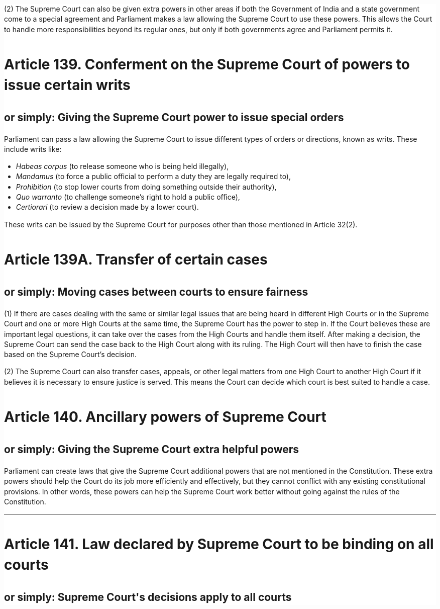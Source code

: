(2) The Supreme Court can also be given extra powers in other areas if both the Government of India and a state government come to a special agreement and Parliament makes a law allowing the Supreme Court to use these powers. This allows the Court to handle more responsibilities beyond its regular ones, but only if both governments agree and Parliament permits it.

# Article 139. Conferment on the Supreme Court of powers to issue certain writs
## or simply: Giving the Supreme Court power to issue special orders

Parliament can pass a law allowing the Supreme Court to issue different types of orders or directions, known as writs. These include writs like:
- _Habeas corpus_ (to release someone who is being held illegally),
- _Mandamus_ (to force a public official to perform a duty they are legally required to),
- _Prohibition_ (to stop lower courts from doing something outside their authority),
- _Quo warranto_ (to challenge someone’s right to hold a public office),
- _Certiorari_ (to review a decision made by a lower court).

These writs can be issued by the Supreme Court for purposes other than those mentioned in Article 32(2).

# Article 139A. Transfer of certain cases
## or simply: Moving cases between courts to ensure fairness

(1) If there are cases dealing with the same or similar legal issues that are being heard in different High Courts or in the Supreme Court and one or more High Courts at the same time, the Supreme Court has the power to step in. If the Court believes these are important legal questions, it can take over the cases from the High Courts and handle them itself. After making a decision, the Supreme Court can send the case back to the High Court along with its ruling. The High Court will then have to finish the case based on the Supreme Court’s decision.

(2) The Supreme Court can also transfer cases, appeals, or other legal matters from one High Court to another High Court if it believes it is necessary to ensure justice is served. This means the Court can decide which court is best suited to handle a case.

# Article 140. Ancillary powers of Supreme Court
## or simply: Giving the Supreme Court extra helpful powers

Parliament can create laws that give the Supreme Court additional powers that are not mentioned in the Constitution. These extra powers should help the Court do its job more efficiently and effectively, but they cannot conflict with any existing constitutional provisions. In other words, these powers can help the Supreme Court work better without going against the rules of the Constitution.

---

# Article 141. Law declared by Supreme Court to be binding on all courts
## or simply: Supreme Court's decisions apply to all courts
